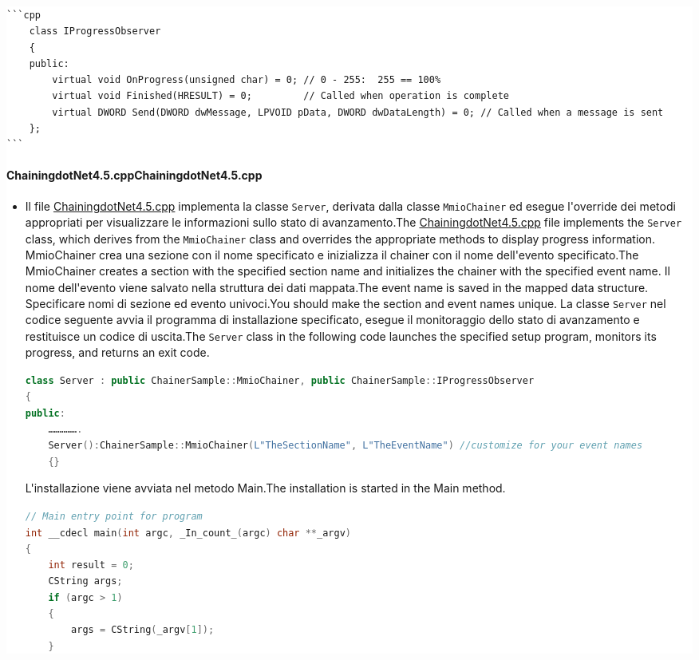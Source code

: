     ```cpp
        class IProgressObserver
        {
        public:
            virtual void OnProgress(unsigned char) = 0; // 0 - 255:  255 == 100%
            virtual void Finished(HRESULT) = 0;         // Called when operation is complete
            virtual DWORD Send(DWORD dwMessage, LPVOID pData, DWORD dwDataLength) = 0; // Called when a message is sent
        };
    ```

#### <a name="chainingdotnet45cpp"></a><span data-ttu-id="e1912-153">ChainingdotNet4.5.cpp</span><span class="sxs-lookup"><span data-stu-id="e1912-153">ChainingdotNet4.5.cpp</span></span>

- <span data-ttu-id="e1912-154">Il file [ChainingdotNet4.5.cpp](https://code.msdn.microsoft.com/NET-Framework-45-Developer-e416a0ba/sourcecode?fileId=47345&pathId=1757268882) implementa la classe `Server`, derivata dalla classe `MmioChainer` ed esegue l'override dei metodi appropriati per visualizzare le informazioni sullo stato di avanzamento.</span><span class="sxs-lookup"><span data-stu-id="e1912-154">The [ChainingdotNet4.5.cpp](https://code.msdn.microsoft.com/NET-Framework-45-Developer-e416a0ba/sourcecode?fileId=47345&pathId=1757268882) file implements the `Server` class, which derives from the `MmioChainer` class and overrides the appropriate methods to display progress information.</span></span> <span data-ttu-id="e1912-155">MmioChainer crea una sezione con il nome specificato e inizializza il chainer con il nome dell'evento specificato.</span><span class="sxs-lookup"><span data-stu-id="e1912-155">The MmioChainer creates a section with the specified section name and initializes the chainer with the specified event name.</span></span> <span data-ttu-id="e1912-156">Il nome dell'evento viene salvato nella struttura dei dati mappata.</span><span class="sxs-lookup"><span data-stu-id="e1912-156">The event name is saved in the mapped data structure.</span></span> <span data-ttu-id="e1912-157">Specificare nomi di sezione ed evento univoci.</span><span class="sxs-lookup"><span data-stu-id="e1912-157">You should make the section and event names unique.</span></span> <span data-ttu-id="e1912-158">La classe `Server` nel codice seguente avvia il programma di installazione specificato, esegue il monitoraggio dello stato di avanzamento e restituisce un codice di uscita.</span><span class="sxs-lookup"><span data-stu-id="e1912-158">The `Server` class in the following code launches the specified setup program, monitors its progress, and returns an exit code.</span></span>

    ```cpp
    class Server : public ChainerSample::MmioChainer, public ChainerSample::IProgressObserver
    {
    public:
        …………….
        Server():ChainerSample::MmioChainer(L"TheSectionName", L"TheEventName") //customize for your event names
        {}
    ```

    <span data-ttu-id="e1912-159">L'installazione viene avviata nel metodo Main.</span><span class="sxs-lookup"><span data-stu-id="e1912-159">The installation is started in the Main method.</span></span>

    ```cpp
    // Main entry point for program
    int __cdecl main(int argc, _In_count_(argc) char **_argv)
    {
        int result = 0;
        CString args;
        if (argc > 1)
        {
            args = CString(_argv[1]);
        }
